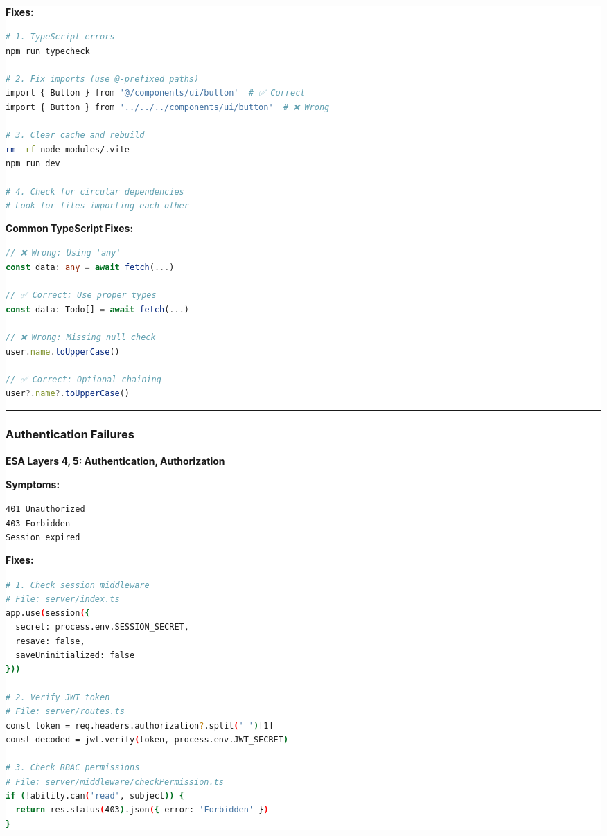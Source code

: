 **Fixes:**

```bash
# 1. TypeScript errors
npm run typecheck

# 2. Fix imports (use @-prefixed paths)
import { Button } from '@/components/ui/button'  # ✅ Correct
import { Button } from '../../../components/ui/button'  # ❌ Wrong

# 3. Clear cache and rebuild
rm -rf node_modules/.vite
npm run dev

# 4. Check for circular dependencies
# Look for files importing each other
```

**Common TypeScript Fixes:**
```typescript
// ❌ Wrong: Using 'any'
const data: any = await fetch(...)

// ✅ Correct: Use proper types
const data: Todo[] = await fetch(...)

// ❌ Wrong: Missing null check
user.name.toUpperCase()

// ✅ Correct: Optional chaining
user?.name?.toUpperCase()
```

---

### Authentication Failures
**ESA Layers 4, 5: Authentication, Authorization**

**Symptoms:**
```
401 Unauthorized
403 Forbidden
Session expired
```

**Fixes:**

```bash
# 1. Check session middleware
# File: server/index.ts
app.use(session({
  secret: process.env.SESSION_SECRET,
  resave: false,
  saveUninitialized: false
}))

# 2. Verify JWT token
# File: server/routes.ts
const token = req.headers.authorization?.split(' ')[1]
const decoded = jwt.verify(token, process.env.JWT_SECRET)

# 3. Check RBAC permissions
# File: server/middleware/checkPermission.ts
if (!ability.can('read', subject)) {
  return res.status(403).json({ error: 'Forbidden' })
}
```
